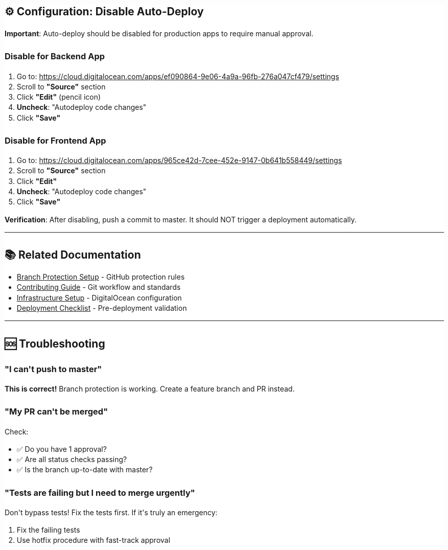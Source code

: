 
## ⚙️ Configuration: Disable Auto-Deploy

**Important**: Auto-deploy should be disabled for production apps to require manual approval.

### Disable for Backend App

1. Go to: https://cloud.digitalocean.com/apps/ef090864-9e06-4a9a-96fb-276a047cf479/settings
2. Scroll to **"Source"** section
3. Click **"Edit"** (pencil icon)
4. **Uncheck**: "Autodeploy code changes"
5. Click **"Save"**

### Disable for Frontend App

1. Go to: https://cloud.digitalocean.com/apps/965ce42d-7cee-452e-9147-0b641b558449/settings
2. Scroll to **"Source"** section
3. Click **"Edit"**
4. **Uncheck**: "Autodeploy code changes"
5. Click **"Save"**

**Verification**: After disabling, push a commit to master. It should NOT trigger a deployment automatically.

---

## 📚 Related Documentation

- [Branch Protection Setup](./BRANCH_PROTECTION_SETUP_GUIDE.md) - GitHub protection rules
- [Contributing Guide](../../CONTRIBUTING.md) - Git workflow and standards
- [Infrastructure Setup](./01_Infrastructure_Setup.md) - DigitalOcean configuration
- [Deployment Checklist](./04_Deployment_Checklist_And_Troubleshooting.md) - Pre-deployment validation

---

## 🆘 Troubleshooting

### "I can't push to master"
**This is correct!** Branch protection is working. Create a feature branch and PR instead.

### "My PR can't be merged"
Check:
- ✅ Do you have 1 approval?
- ✅ Are all status checks passing?
- ✅ Is the branch up-to-date with master?

### "Tests are failing but I need to merge urgently"
Don't bypass tests! Fix the tests first. If it's truly an emergency:
1. Fix the failing tests
2. Use hotfix procedure with fast-track approval
